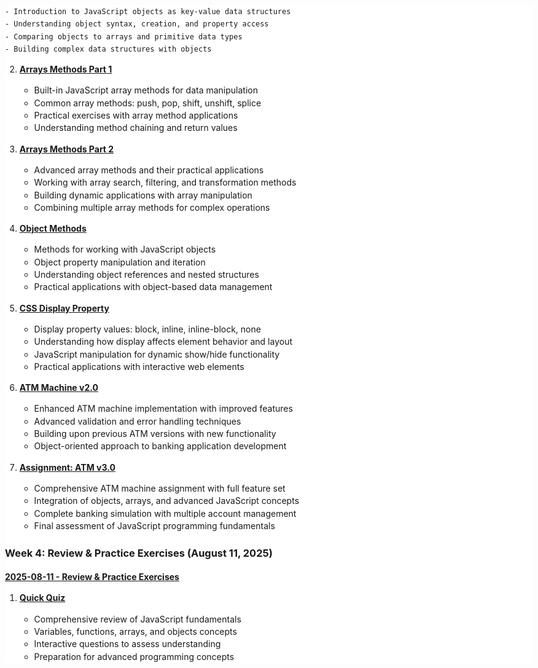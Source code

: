     - Introduction to JavaScript objects as key-value data structures
    - Understanding object syntax, creation, and property access
    - Comparing objects to arrays and primitive data types
    - Building complex data structures with objects

2. **[Arrays Methods Part 1](./2025-08-08/02-arrays-methods-part-1.md)**

    - Built-in JavaScript array methods for data manipulation
    - Common array methods: push, pop, shift, unshift, splice
    - Practical exercises with array method applications
    - Understanding method chaining and return values

3. **[Arrays Methods Part 2](./2025-08-08/03-arrays-methods-part-2.md)**

    - Advanced array methods and their practical applications
    - Working with array search, filtering, and transformation methods
    - Building dynamic applications with array manipulation
    - Combining multiple array methods for complex operations

4. **[Object Methods](./2025-08-08/04-object-methods.md)**

    - Methods for working with JavaScript objects
    - Object property manipulation and iteration
    - Understanding object references and nested structures
    - Practical applications with object-based data management

5. **[CSS Display Property](./2025-08-08/05-css-display-property.md)**

    - Display property values: block, inline, inline-block, none
    - Understanding how display affects element behavior and layout
    - JavaScript manipulation for dynamic show/hide functionality
    - Practical applications with interactive web elements

6. **[ATM Machine v2.0](./2025-08-08/06-atm-machine-v2.0.md)**

    - Enhanced ATM machine implementation with improved features
    - Advanced validation and error handling techniques
    - Building upon previous ATM versions with new functionality
    - Object-oriented approach to banking application development

7. **[Assignment: ATM v3.0](./2025-08-08/07-assignment-atm-v3.0.md)**

    - Comprehensive ATM machine assignment with full feature set
    - Integration of objects, arrays, and advanced JavaScript concepts
    - Complete banking simulation with multiple account management
    - Final assessment of JavaScript programming fundamentals

### Week 4: Review & Practice Exercises (August 11, 2025)

**[2025-08-11 - Review & Practice Exercises](./2025-08-11/readme.md)**

1. **[Quick Quiz](./2025-08-11/01-quick-quiz.md)**

    - Comprehensive review of JavaScript fundamentals
    - Variables, functions, arrays, and objects concepts
    - Interactive questions to assess understanding
    - Preparation for advanced programming concepts
